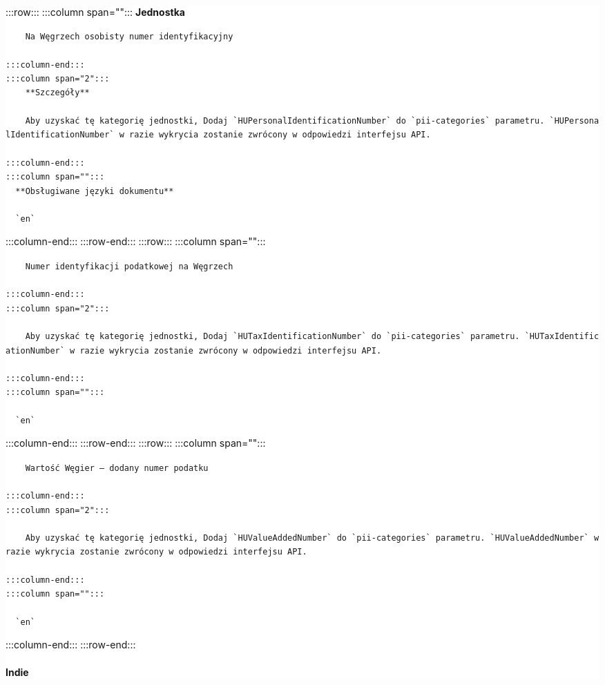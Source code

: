 :::row:::
    :::column span="":::
        **Jednostka**

        Na Węgrzech osobisty numer identyfikacyjny

    :::column-end:::
    :::column span="2":::
        **Szczegóły**

        Aby uzyskać tę kategorię jednostki, Dodaj `HUPersonalIdentificationNumber` do `pii-categories` parametru. `HUPersonalIdentificationNumber` w razie wykrycia zostanie zwrócony w odpowiedzi interfejsu API.
      
    :::column-end:::
    :::column span="":::
      **Obsługiwane języki dokumentu**

      `en`
      
   :::column-end:::
:::row-end:::
:::row:::
    :::column span="":::

        Numer identyfikacji podatkowej na Węgrzech

    :::column-end:::
    :::column span="2":::

        Aby uzyskać tę kategorię jednostki, Dodaj `HUTaxIdentificationNumber` do `pii-categories` parametru. `HUTaxIdentificationNumber` w razie wykrycia zostanie zwrócony w odpowiedzi interfejsu API.
      
    :::column-end:::
    :::column span="":::

      `en`
      
   :::column-end:::
:::row-end:::
:::row:::
    :::column span="":::

        Wartość Węgier — dodany numer podatku

    :::column-end:::
    :::column span="2":::

        Aby uzyskać tę kategorię jednostki, Dodaj `HUValueAddedNumber` do `pii-categories` parametru. `HUValueAddedNumber` w razie wykrycia zostanie zwrócony w odpowiedzi interfejsu API.
      
    :::column-end:::
    :::column span="":::

      `en`
      
   :::column-end:::
:::row-end:::

#### <a name="india"></a>Indie
